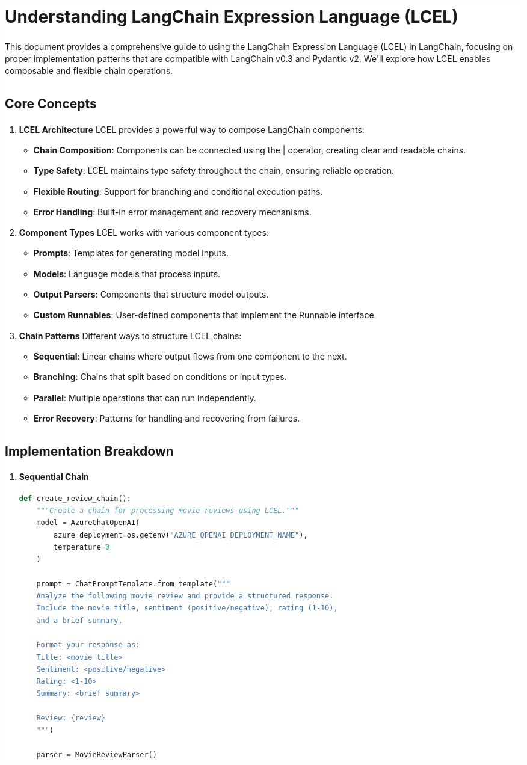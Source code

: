 # Understanding LangChain Expression Language (LCEL)

This document provides a comprehensive guide to using the LangChain Expression Language (LCEL) in LangChain, focusing on proper implementation patterns that are compatible with LangChain v0.3 and Pydantic v2. We'll explore how LCEL enables composable and flexible chain operations.

## Core Concepts

1. **LCEL Architecture**
   LCEL provides a powerful way to compose LangChain components:
   
   - **Chain Composition**: Components can be connected using the | operator, creating clear and readable chains.
   
   - **Type Safety**: LCEL maintains type safety throughout the chain, ensuring reliable operation.
   
   - **Flexible Routing**: Support for branching and conditional execution paths.
   
   - **Error Handling**: Built-in error management and recovery mechanisms.

2. **Component Types**
   LCEL works with various component types:
   
   - **Prompts**: Templates for generating model inputs.
   
   - **Models**: Language models that process inputs.
   
   - **Output Parsers**: Components that structure model outputs.
   
   - **Custom Runnables**: User-defined components that implement the Runnable interface.

3. **Chain Patterns**
   Different ways to structure LCEL chains:
   
   - **Sequential**: Linear chains where output flows from one component to the next.
   
   - **Branching**: Chains that split based on conditions or input types.
   
   - **Parallel**: Multiple operations that can run independently.
   
   - **Error Recovery**: Patterns for handling and recovering from failures.

## Implementation Breakdown

1. **Sequential Chain**
   ```python
   def create_review_chain():
       """Create a chain for processing movie reviews using LCEL."""
       model = AzureChatOpenAI(
           azure_deployment=os.getenv("AZURE_OPENAI_DEPLOYMENT_NAME"),
           temperature=0
       )
       
       prompt = ChatPromptTemplate.from_template("""
       Analyze the following movie review and provide a structured response.
       Include the movie title, sentiment (positive/negative), rating (1-10),
       and a brief summary.
       
       Format your response as:
       Title: <movie title>
       Sentiment: <positive/negative>
       Rating: <1-10>
       Summary: <brief summary>
       
       Review: {review}
       """)
       
       parser = MovieReviewParser()
   ```